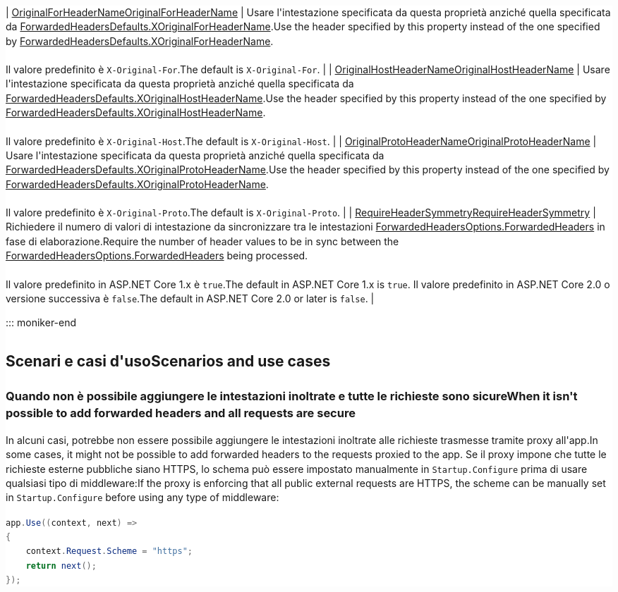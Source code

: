 | [<span data-ttu-id="43728-273">OriginalForHeaderName</span><span class="sxs-lookup"><span data-stu-id="43728-273">OriginalForHeaderName</span></span>](/dotnet/api/microsoft.aspnetcore.builder.forwardedheadersoptions.originalforheadername) | <span data-ttu-id="43728-274">Usare l'intestazione specificata da questa proprietà anziché quella specificata da [ForwardedHeadersDefaults.XOriginalForHeaderName](/dotnet/api/microsoft.aspnetcore.httpoverrides.forwardedheadersdefaults.xoriginalforheadername).</span><span class="sxs-lookup"><span data-stu-id="43728-274">Use the header specified by this property instead of the one specified by [ForwardedHeadersDefaults.XOriginalForHeaderName](/dotnet/api/microsoft.aspnetcore.httpoverrides.forwardedheadersdefaults.xoriginalforheadername).</span></span><br><br><span data-ttu-id="43728-275">Il valore predefinito è `X-Original-For`.</span><span class="sxs-lookup"><span data-stu-id="43728-275">The default is `X-Original-For`.</span></span> |
| [<span data-ttu-id="43728-276">OriginalHostHeaderName</span><span class="sxs-lookup"><span data-stu-id="43728-276">OriginalHostHeaderName</span></span>](/dotnet/api/microsoft.aspnetcore.builder.forwardedheadersoptions.originalhostheadername) | <span data-ttu-id="43728-277">Usare l'intestazione specificata da questa proprietà anziché quella specificata da [ForwardedHeadersDefaults.XOriginalHostHeaderName](/dotnet/api/microsoft.aspnetcore.httpoverrides.forwardedheadersdefaults.xoriginalhostheadername).</span><span class="sxs-lookup"><span data-stu-id="43728-277">Use the header specified by this property instead of the one specified by [ForwardedHeadersDefaults.XOriginalHostHeaderName](/dotnet/api/microsoft.aspnetcore.httpoverrides.forwardedheadersdefaults.xoriginalhostheadername).</span></span><br><br><span data-ttu-id="43728-278">Il valore predefinito è `X-Original-Host`.</span><span class="sxs-lookup"><span data-stu-id="43728-278">The default is `X-Original-Host`.</span></span> |
| [<span data-ttu-id="43728-279">OriginalProtoHeaderName</span><span class="sxs-lookup"><span data-stu-id="43728-279">OriginalProtoHeaderName</span></span>](/dotnet/api/microsoft.aspnetcore.builder.forwardedheadersoptions.originalprotoheadername) | <span data-ttu-id="43728-280">Usare l'intestazione specificata da questa proprietà anziché quella specificata da [ForwardedHeadersDefaults.XOriginalProtoHeaderName](/dotnet/api/microsoft.aspnetcore.httpoverrides.forwardedheadersdefaults.xoriginalprotoheadername).</span><span class="sxs-lookup"><span data-stu-id="43728-280">Use the header specified by this property instead of the one specified by [ForwardedHeadersDefaults.XOriginalProtoHeaderName](/dotnet/api/microsoft.aspnetcore.httpoverrides.forwardedheadersdefaults.xoriginalprotoheadername).</span></span><br><br><span data-ttu-id="43728-281">Il valore predefinito è `X-Original-Proto`.</span><span class="sxs-lookup"><span data-stu-id="43728-281">The default is `X-Original-Proto`.</span></span> |
| [<span data-ttu-id="43728-282">RequireHeaderSymmetry</span><span class="sxs-lookup"><span data-stu-id="43728-282">RequireHeaderSymmetry</span></span>](/dotnet/api/microsoft.aspnetcore.builder.forwardedheadersoptions.requireheadersymmetry) | <span data-ttu-id="43728-283">Richiedere il numero di valori di intestazione da sincronizzare tra le intestazioni [ForwardedHeadersOptions.ForwardedHeaders](/dotnet/api/microsoft.aspnetcore.builder.forwardedheadersoptions.forwardedheaders) in fase di elaborazione.</span><span class="sxs-lookup"><span data-stu-id="43728-283">Require the number of header values to be in sync between the [ForwardedHeadersOptions.ForwardedHeaders](/dotnet/api/microsoft.aspnetcore.builder.forwardedheadersoptions.forwardedheaders) being processed.</span></span><br><br><span data-ttu-id="43728-284">Il valore predefinito in ASP.NET Core 1.x è `true`.</span><span class="sxs-lookup"><span data-stu-id="43728-284">The default in ASP.NET Core 1.x is `true`.</span></span> <span data-ttu-id="43728-285">Il valore predefinito in ASP.NET Core 2.0 o versione successiva è `false`.</span><span class="sxs-lookup"><span data-stu-id="43728-285">The default in ASP.NET Core 2.0 or later is `false`.</span></span> |

::: moniker-end

## <a name="scenarios-and-use-cases"></a><span data-ttu-id="43728-286">Scenari e casi d'uso</span><span class="sxs-lookup"><span data-stu-id="43728-286">Scenarios and use cases</span></span>

### <a name="when-it-isnt-possible-to-add-forwarded-headers-and-all-requests-are-secure"></a><span data-ttu-id="43728-287">Quando non è possibile aggiungere le intestazioni inoltrate e tutte le richieste sono sicure</span><span class="sxs-lookup"><span data-stu-id="43728-287">When it isn't possible to add forwarded headers and all requests are secure</span></span>

<span data-ttu-id="43728-288">In alcuni casi, potrebbe non essere possibile aggiungere le intestazioni inoltrate alle richieste trasmesse tramite proxy all'app.</span><span class="sxs-lookup"><span data-stu-id="43728-288">In some cases, it might not be possible to add forwarded headers to the requests proxied to the app.</span></span> <span data-ttu-id="43728-289">Se il proxy impone che tutte le richieste esterne pubbliche siano HTTPS, lo schema può essere impostato manualmente in `Startup.Configure` prima di usare qualsiasi tipo di middleware:</span><span class="sxs-lookup"><span data-stu-id="43728-289">If the proxy is enforcing that all public external requests are HTTPS, the scheme can be manually set in `Startup.Configure` before using any type of middleware:</span></span>

```csharp
app.Use((context, next) =>
{
    context.Request.Scheme = "https";
    return next();
});
```
